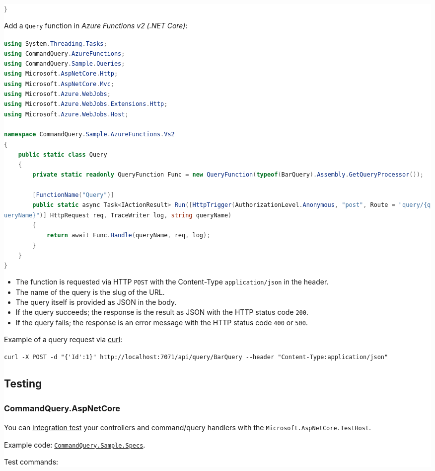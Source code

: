 ```csharp
}
```

Add a `Query` function in *Azure Functions v2 (.NET Core)*:

```csharp
using System.Threading.Tasks;
using CommandQuery.AzureFunctions;
using CommandQuery.Sample.Queries;
using Microsoft.AspNetCore.Http;
using Microsoft.AspNetCore.Mvc;
using Microsoft.Azure.WebJobs;
using Microsoft.Azure.WebJobs.Extensions.Http;
using Microsoft.Azure.WebJobs.Host;

namespace CommandQuery.Sample.AzureFunctions.Vs2
{
    public static class Query
    {
        private static readonly QueryFunction Func = new QueryFunction(typeof(BarQuery).Assembly.GetQueryProcessor());

        [FunctionName("Query")]
        public static async Task<IActionResult> Run([HttpTrigger(AuthorizationLevel.Anonymous, "post", Route = "query/{queryName}")] HttpRequest req, TraceWriter log, string queryName)
        {
            return await Func.Handle(queryName, req, log);
        }
    }
}
```

* The function is requested via HTTP `POST` with the Content-Type `application/json` in the header.
* The name of the query is the slug of the URL.
* The query itself is provided as JSON in the body.
* If the query succeeds; the response is the result as JSON with the HTTP status code `200`.
* If the query fails; the response is an error message with the HTTP status code `400` or `500`.

Example of a query request via [curl](https://curl.haxx.se):

`curl -X POST -d "{'Id':1}" http://localhost:7071/api/query/BarQuery --header "Content-Type:application/json"`

## Testing

### CommandQuery.AspNetCore

You can [integration test](https://docs.microsoft.com/en-us/aspnet/core/testing/integration-testing) your controllers and command/query handlers with the `Microsoft.AspNetCore.TestHost`.

Example code: [`CommandQuery.Sample.Specs`](/sample/CommandQuery.Sample.Specs).

Test commands:
